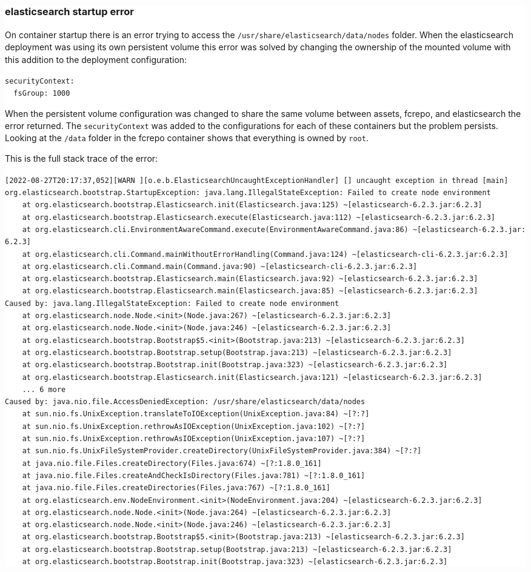 ### elasticsearch startup error

On container startup there is an error trying to access the `/usr/share/elasticsearch/data/nodes` folder. When the elasticsearch deployment was using its own persistent volume this error was solved by changing the ownership of the mounted volume with this addition to the deployment configuration:

```
securityContext:
  fsGroup: 1000
```

When the persistent volume configuration was changed to share the same volume between assets, fcrepo, and elasticsearch the error returned. The `securityContext` was added to the configurations for each of these containers but the problem persists. Looking at the `/data` folder in the fcrepo container shows that everything is owned by `root`.

This is the full stack trace of the error:

```
[2022-08-27T20:17:37,052][WARN ][o.e.b.ElasticsearchUncaughtExceptionHandler] [] uncaught exception in thread [main]
org.elasticsearch.bootstrap.StartupException: java.lang.IllegalStateException: Failed to create node environment
    at org.elasticsearch.bootstrap.Elasticsearch.init(Elasticsearch.java:125) ~[elasticsearch-6.2.3.jar:6.2.3]
    at org.elasticsearch.bootstrap.Elasticsearch.execute(Elasticsearch.java:112) ~[elasticsearch-6.2.3.jar:6.2.3]
    at org.elasticsearch.cli.EnvironmentAwareCommand.execute(EnvironmentAwareCommand.java:86) ~[elasticsearch-6.2.3.jar:6.2.3]
    at org.elasticsearch.cli.Command.mainWithoutErrorHandling(Command.java:124) ~[elasticsearch-cli-6.2.3.jar:6.2.3]
    at org.elasticsearch.cli.Command.main(Command.java:90) ~[elasticsearch-cli-6.2.3.jar:6.2.3]
    at org.elasticsearch.bootstrap.Elasticsearch.main(Elasticsearch.java:92) ~[elasticsearch-6.2.3.jar:6.2.3]
    at org.elasticsearch.bootstrap.Elasticsearch.main(Elasticsearch.java:85) ~[elasticsearch-6.2.3.jar:6.2.3]
Caused by: java.lang.IllegalStateException: Failed to create node environment
    at org.elasticsearch.node.Node.<init>(Node.java:267) ~[elasticsearch-6.2.3.jar:6.2.3]
    at org.elasticsearch.node.Node.<init>(Node.java:246) ~[elasticsearch-6.2.3.jar:6.2.3]
    at org.elasticsearch.bootstrap.Bootstrap$5.<init>(Bootstrap.java:213) ~[elasticsearch-6.2.3.jar:6.2.3]
    at org.elasticsearch.bootstrap.Bootstrap.setup(Bootstrap.java:213) ~[elasticsearch-6.2.3.jar:6.2.3]
    at org.elasticsearch.bootstrap.Bootstrap.init(Bootstrap.java:323) ~[elasticsearch-6.2.3.jar:6.2.3]
    at org.elasticsearch.bootstrap.Elasticsearch.init(Elasticsearch.java:121) ~[elasticsearch-6.2.3.jar:6.2.3]
    ... 6 more
Caused by: java.nio.file.AccessDeniedException: /usr/share/elasticsearch/data/nodes
    at sun.nio.fs.UnixException.translateToIOException(UnixException.java:84) ~[?:?]
    at sun.nio.fs.UnixException.rethrowAsIOException(UnixException.java:102) ~[?:?]
    at sun.nio.fs.UnixException.rethrowAsIOException(UnixException.java:107) ~[?:?]
    at sun.nio.fs.UnixFileSystemProvider.createDirectory(UnixFileSystemProvider.java:384) ~[?:?]
    at java.nio.file.Files.createDirectory(Files.java:674) ~[?:1.8.0_161]
    at java.nio.file.Files.createAndCheckIsDirectory(Files.java:781) ~[?:1.8.0_161]
    at java.nio.file.Files.createDirectories(Files.java:767) ~[?:1.8.0_161]
    at org.elasticsearch.env.NodeEnvironment.<init>(NodeEnvironment.java:204) ~[elasticsearch-6.2.3.jar:6.2.3]
    at org.elasticsearch.node.Node.<init>(Node.java:264) ~[elasticsearch-6.2.3.jar:6.2.3]
    at org.elasticsearch.node.Node.<init>(Node.java:246) ~[elasticsearch-6.2.3.jar:6.2.3]
    at org.elasticsearch.bootstrap.Bootstrap$5.<init>(Bootstrap.java:213) ~[elasticsearch-6.2.3.jar:6.2.3]
    at org.elasticsearch.bootstrap.Bootstrap.setup(Bootstrap.java:213) ~[elasticsearch-6.2.3.jar:6.2.3]
    at org.elasticsearch.bootstrap.Bootstrap.init(Bootstrap.java:323) ~[elasticsearch-6.2.3.jar:6.2.3]
```